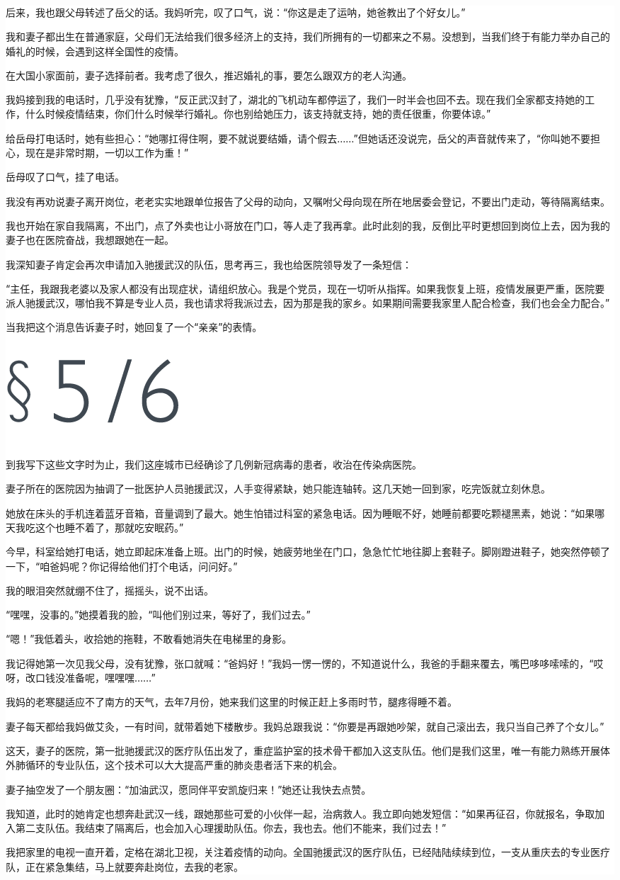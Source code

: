 后来，我也跟父母转述了岳父的话。我妈听完，叹了口气，说：“你这是走了运呐，她爸教出了个好女儿。”

我和妻子都出生在普通家庭，父母们无法给我们很多经济上的支持，我们所拥有的一切都来之不易。没想到，当我们终于有能力举办自己的婚礼的时候，会遇到这样全国性的疫情。

在大国小家面前，妻子选择前者。我考虑了很久，推迟婚礼的事，要怎么跟双方的老人沟通。

我妈接到我的电话时，几乎没有犹豫，“反正武汉封了，湖北的飞机动车都停运了，我们一时半会也回不去。现在我们全家都支持她的工作，什么时候疫情结束，你们什么时候举行婚礼。你也别给她压力，该支持就支持，她的责任很重，你要体谅。”

给岳母打电话时，她有些担心：“她哪扛得住啊，要不就说要结婚，请个假去……”但她话还没说完，岳父的声音就传来了，“你叫她不要担心，现在是非常时期，一切以工作为重！”

岳母叹了口气，挂了电话。

我没有再劝说妻子离开岗位，老老实实地跟单位报告了父母的动向，又嘱咐父母向现在所在地居委会登记，不要出门走动，等待隔离结束。

我也开始在家自我隔离，不出门，点了外卖也让小哥放在门口，等人走了我再拿。此时此刻的我，反倒比平时更想回到岗位上去，因为我的妻子也在医院奋战，我想跟她在一起。

我深知妻子肯定会再次申请加入驰援武汉的队伍，思考再三，我也给医院领导发了一条短信：

“主任，我跟我老婆以及家人都没有出现症状，请组织放心。我是个党员，现在一切听从指挥。如果我恢复上班，疫情发展更严重，医院要派人驰援武汉，哪怕我不算是专业人员，我也请求将我派过去，因为那是我的家乡。如果期间需要我家里人配合检查，我们也会全力配合。”

当我把这个消息告诉妻子时，她回复了一个“亲亲”的表情。

![](/images/post/3d5f9c575052427e9c292b40970c543a.jpg)

到我写下这些文字时为止，我们这座城市已经确诊了几例新冠病毒的患者，收治在传染病医院。

妻子所在的医院因为抽调了一批医护人员驰援武汉，人手变得紧缺，她只能连轴转。这几天她一回到家，吃完饭就立刻休息。

她放在床头的手机连着蓝牙音箱，音量调到了最大。她生怕错过科室的紧急电话。因为睡眠不好，她睡前都要吃颗褪黑素，她说：“如果哪天我吃这个也睡不着了，那就吃安眠药。”

今早，科室给她打电话，她立即起床准备上班。出门的时候，她疲劳地坐在门口，急急忙忙地往脚上套鞋子。脚刚蹬进鞋子，她突然停顿了一下，“咱爸妈呢？你记得给他们打个电话，问问好。”

我的眼泪突然就绷不住了，摇摇头，说不出话。

“嘿嘿，没事的。”她摸着我的脸，“叫他们别过来，等好了，我们过去。”

“嗯！”我低着头，收拾她的拖鞋，不敢看她消失在电梯里的身影。

我记得她第一次见我父母，没有犹豫，张口就喊：“爸妈好！”我妈一愣一愣的，不知道说什么，我爸的手翻来覆去，嘴巴哆哆嗦嗦的，“哎呀，改口钱没准备呢，嘿嘿嘿……”

我妈的老寒腿适应不了南方的天气，去年7月份，她来我们这里的时候正赶上多雨时节，腿疼得睡不着。

妻子每天都给我妈做艾灸，一有时间，就带着她下楼散步。我妈总跟我说：“你要是再跟她吵架，就自己滚出去，我只当自己养了个女儿。”

这天，妻子的医院，第一批驰援武汉的医疗队伍出发了，重症监护室的技术骨干都加入这支队伍。他们是我们这里，唯一有能力熟练开展体外肺循环的专业队伍，这个技术可以大大提高严重的肺炎患者活下来的机会。

妻子抽空发了一个朋友圈：“加油武汉，愿同伴平安凯旋归来！”她还让我快去点赞。

我知道，此时的她肯定也想奔赴武汉一线，跟她那些可爱的小伙伴一起，治病救人。我立即向她发短信：“如果再征召，你就报名，争取加入第二支队伍。我结束了隔离后，也会加入心理援助队伍。你去，我也去。他们不能来，我们过去！”

我把家里的电视一直开着，定格在湖北卫视，关注着疫情的动向。全国驰援武汉的医疗队伍，已经陆陆续续到位，一支从重庆去的专业医疗队，正在紧急集结，马上就要奔赴岗位，去我的老家。
